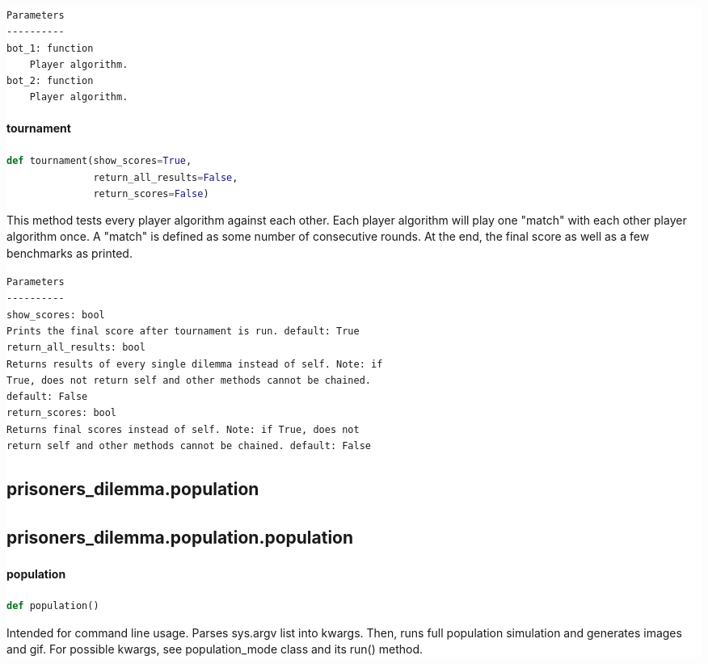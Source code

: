     Parameters
    ----------
    bot_1: function
        Player algorithm.
    bot_2: function
        Player algorithm.

<a id="prisoners_dilemma.tournament.tournament.dilemma_tournament.tournament"></a>

#### tournament

```python
def tournament(show_scores=True,
               return_all_results=False,
               return_scores=False)
```

This method tests every player algorithm against each other. Each
player algorithm will play one "match" with each other player algorithm
once. A "match" is defined as some number of consecutive rounds. At the
end, the final score as well as a few benchmarks as printed.

    Parameters
    ----------
    show_scores: bool
    Prints the final score after tournament is run. default: True
    return_all_results: bool
    Returns results of every single dilemma instead of self. Note: if
    True, does not return self and other methods cannot be chained.
    default: False
    return_scores: bool
    Returns final scores instead of self. Note: if True, does not
    return self and other methods cannot be chained. default: False


<a id="prisoners_dilemma.population"></a>

## prisoners\_dilemma.population

<a id="prisoners_dilemma.population.population"></a>

## prisoners\_dilemma.population.population

<a id="prisoners_dilemma.population.population.population_mode"></a>

<a id="prisoners_dilemma.population.population.population"></a>

#### population

```python
def population()
```

Intended for command line usage. Parses sys.argv list into kwargs. Then,
runs full population simulation and generates images and gif. For possible
kwargs, see population_mode class and its run() method.
